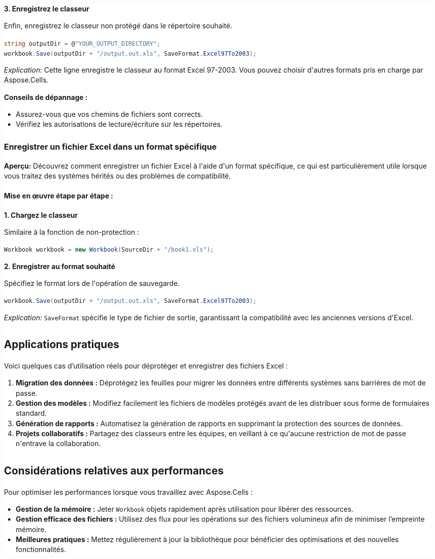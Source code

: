 **3. Enregistrez le classeur**

Enfin, enregistrez le classeur non protégé dans le répertoire souhaité.
```csharp
string outputDir = @"YOUR_OUTPUT_DIRECTORY";
workbook.Save(outputDir + "/output.out.xls", SaveFormat.Excel97To2003);
```
*Explication:* Cette ligne enregistre le classeur au format Excel 97-2003. Vous pouvez choisir d'autres formats pris en charge par Aspose.Cells.

**Conseils de dépannage :**
- Assurez-vous que vos chemins de fichiers sont corrects.
- Vérifiez les autorisations de lecture/écriture sur les répertoires.

### Enregistrer un fichier Excel dans un format spécifique

**Aperçu:** Découvrez comment enregistrer un fichier Excel à l'aide d'un format spécifique, ce qui est particulièrement utile lorsque vous traitez des systèmes hérités ou des problèmes de compatibilité.

#### Mise en œuvre étape par étape :

**1. Chargez le classeur**

Similaire à la fonction de non-protection :
```csharp
Workbook workbook = new Workbook(SourceDir + "/book1.xls");
```

**2. Enregistrer au format souhaité**

Spécifiez le format lors de l'opération de sauvegarde.
```csharp
workbook.Save(outputDir + "/output.out.xls", SaveFormat.Excel97To2003);
```
*Explication:* `SaveFormat` spécifie le type de fichier de sortie, garantissant la compatibilité avec les anciennes versions d'Excel.

## Applications pratiques

Voici quelques cas d’utilisation réels pour déprotéger et enregistrer des fichiers Excel :

1. **Migration des données :** Déprotégez les feuilles pour migrer les données entre différents systèmes sans barrières de mot de passe.
2. **Gestion des modèles :** Modifiez facilement les fichiers de modèles protégés avant de les distribuer sous forme de formulaires standard.
3. **Génération de rapports :** Automatisez la génération de rapports en supprimant la protection des sources de données.
4. **Projets collaboratifs :** Partagez des classeurs entre les équipes, en veillant à ce qu'aucune restriction de mot de passe n'entrave la collaboration.

## Considérations relatives aux performances

Pour optimiser les performances lorsque vous travaillez avec Aspose.Cells :

- **Gestion de la mémoire :** Jeter `Workbook` objets rapidement après utilisation pour libérer des ressources.
- **Gestion efficace des fichiers :** Utilisez des flux pour les opérations sur des fichiers volumineux afin de minimiser l’empreinte mémoire.
- **Meilleures pratiques :** Mettez régulièrement à jour la bibliothèque pour bénéficier des optimisations et des nouvelles fonctionnalités.
